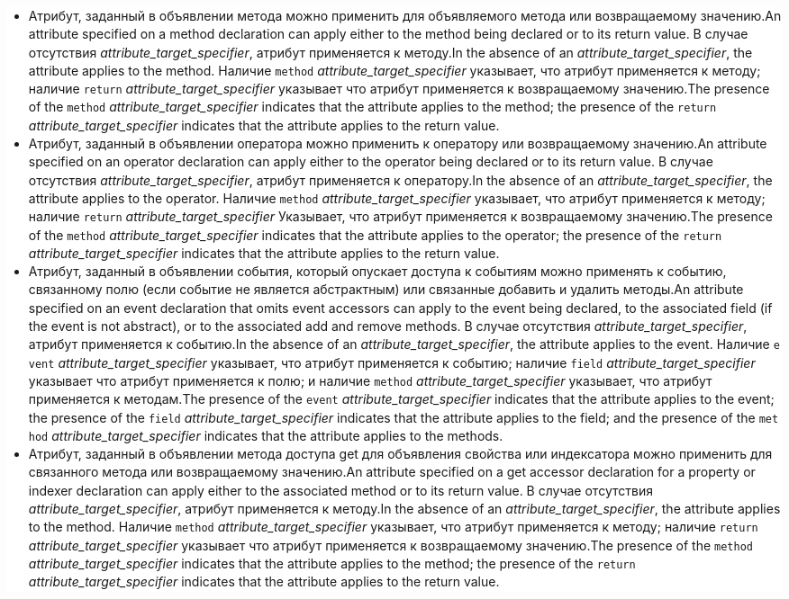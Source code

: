 *  <span data-ttu-id="9f7c9-181">Атрибут, заданный в объявлении метода можно применить для объявляемого метода или возвращаемому значению.</span><span class="sxs-lookup"><span data-stu-id="9f7c9-181">An attribute specified on a method declaration can apply either to the method being declared or to its return value.</span></span> <span data-ttu-id="9f7c9-182">В случае отсутствия *attribute_target_specifier*, атрибут применяется к методу.</span><span class="sxs-lookup"><span data-stu-id="9f7c9-182">In the absence of an *attribute_target_specifier*, the attribute applies to the method.</span></span> <span data-ttu-id="9f7c9-183">Наличие `method` *attribute_target_specifier* указывает, что атрибут применяется к методу; наличие `return` *attribute_target_specifier* указывает что атрибут применяется к возвращаемому значению.</span><span class="sxs-lookup"><span data-stu-id="9f7c9-183">The presence of the `method` *attribute_target_specifier* indicates that the attribute applies to the method; the presence of the `return` *attribute_target_specifier* indicates that the attribute applies to the return value.</span></span>
*  <span data-ttu-id="9f7c9-184">Атрибут, заданный в объявлении оператора можно применить к оператору или возвращаемому значению.</span><span class="sxs-lookup"><span data-stu-id="9f7c9-184">An attribute specified on an operator declaration can apply either to the operator being declared or to its return value.</span></span> <span data-ttu-id="9f7c9-185">В случае отсутствия *attribute_target_specifier*, атрибут применяется к оператору.</span><span class="sxs-lookup"><span data-stu-id="9f7c9-185">In the absence of an *attribute_target_specifier*, the attribute applies to the operator.</span></span> <span data-ttu-id="9f7c9-186">Наличие `method` *attribute_target_specifier* указывает, что атрибут применяется к методу; наличие `return` *attribute_target_specifier* Указывает, что атрибут применяется к возвращаемому значению.</span><span class="sxs-lookup"><span data-stu-id="9f7c9-186">The presence of the `method` *attribute_target_specifier* indicates that the attribute applies to the operator; the presence of the `return` *attribute_target_specifier* indicates that the attribute applies to the return value.</span></span>
*  <span data-ttu-id="9f7c9-187">Атрибут, заданный в объявлении события, который опускает доступа к событиям можно применять к событию, связанному полю (если событие не является абстрактным) или связанные добавить и удалить методы.</span><span class="sxs-lookup"><span data-stu-id="9f7c9-187">An attribute specified on an event declaration that omits event accessors can apply to the event being declared, to the associated field (if the event is not abstract), or to the associated add and remove methods.</span></span> <span data-ttu-id="9f7c9-188">В случае отсутствия *attribute_target_specifier*, атрибут применяется к событию.</span><span class="sxs-lookup"><span data-stu-id="9f7c9-188">In the absence of an *attribute_target_specifier*, the attribute applies to the event.</span></span> <span data-ttu-id="9f7c9-189">Наличие `event` *attribute_target_specifier* указывает, что атрибут применяется к событию; наличие `field` *attribute_target_specifier* указывает что атрибут применяется к полю; и наличие `method` *attribute_target_specifier* указывает, что атрибут применяется к методам.</span><span class="sxs-lookup"><span data-stu-id="9f7c9-189">The presence of the `event` *attribute_target_specifier* indicates that the attribute applies to the event; the presence of the `field` *attribute_target_specifier* indicates that the attribute applies to the field; and the presence of the `method` *attribute_target_specifier* indicates that the attribute applies to the methods.</span></span>
*  <span data-ttu-id="9f7c9-190">Атрибут, заданный в объявлении метода доступа get для объявления свойства или индексатора можно применить для связанного метода или возвращаемому значению.</span><span class="sxs-lookup"><span data-stu-id="9f7c9-190">An attribute specified on a get accessor declaration for a property or indexer declaration can apply either to the associated method or to its return value.</span></span> <span data-ttu-id="9f7c9-191">В случае отсутствия *attribute_target_specifier*, атрибут применяется к методу.</span><span class="sxs-lookup"><span data-stu-id="9f7c9-191">In the absence of an *attribute_target_specifier*, the attribute applies to the method.</span></span> <span data-ttu-id="9f7c9-192">Наличие `method` *attribute_target_specifier* указывает, что атрибут применяется к методу; наличие `return` *attribute_target_specifier* указывает что атрибут применяется к возвращаемому значению.</span><span class="sxs-lookup"><span data-stu-id="9f7c9-192">The presence of the `method` *attribute_target_specifier* indicates that the attribute applies to the method; the presence of the `return` *attribute_target_specifier* indicates that the attribute applies to the return value.</span></span>